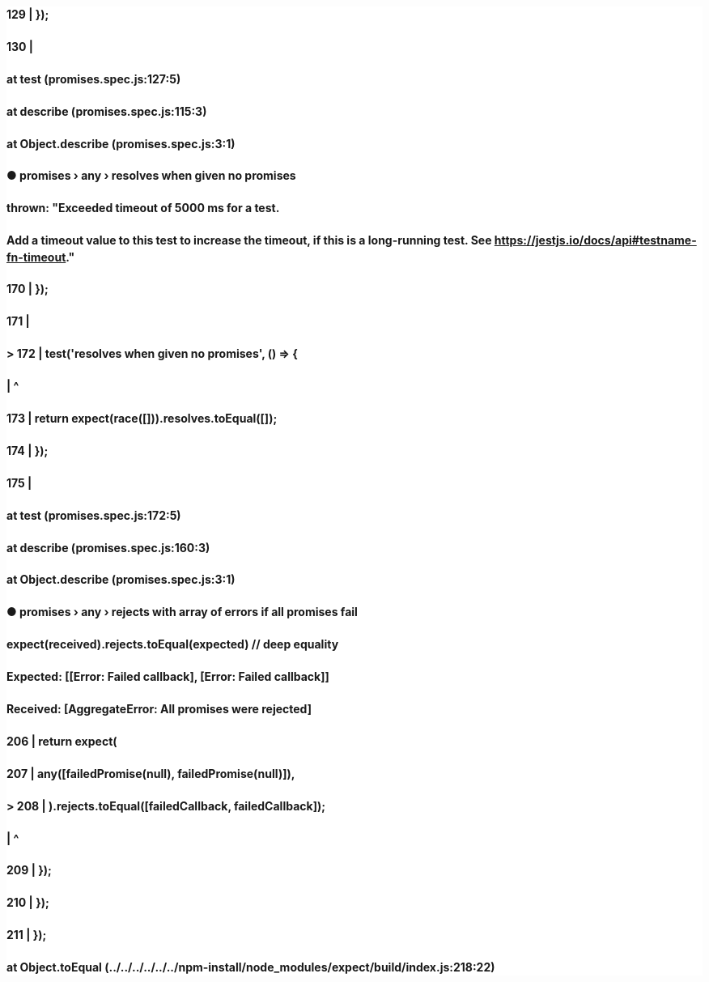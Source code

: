 ####       129 |     });  
####       130 |  
####   
####       at test (promises.spec.js:127:5)  
####       at describe (promises.spec.js:115:3)  
####       at Object.describe (promises.spec.js:3:1)  
####   
####   ● promises › any › resolves when given no promises  
####   
####     thrown: "Exceeded timeout of 5000 ms for a test.  
####     Add a timeout value to this test to increase the timeout, if this is a long-running test. See https://jestjs.io/docs/api#testname-fn-timeout."  
####   
####       170 |     });  
####       171 |  
####     > 172 |     test('resolves when given no promises', () => {  
####           |     ^  
####       173 |       return expect(race([])).resolves.toEqual([]);  
####       174 |     });  
####       175 |  
####   
####       at test (promises.spec.js:172:5)  
####       at describe (promises.spec.js:160:3)  
####       at Object.describe (promises.spec.js:3:1)  
####   
####   ● promises › any › rejects with array of errors if all promises fail  
####   
####     expect(received).rejects.toEqual(expected) // deep equality  
####   
####     Expected: [[Error: Failed callback], [Error: Failed callback]]  
####     Received: [AggregateError: All promises were rejected]  
####   
####       206 |       return expect(  
####       207 |         any([failedPromise(null), failedPromise(null)]),  
####     > 208 |       ).rejects.toEqual([failedCallback, failedCallback]);  
####           |                 ^  
####       209 |     });  
####       210 |   });  
####       211 | });  
####   
####       at Object.toEqual (../../../../../../npm-install/node_modules/expect/build/index.js:218:22)  